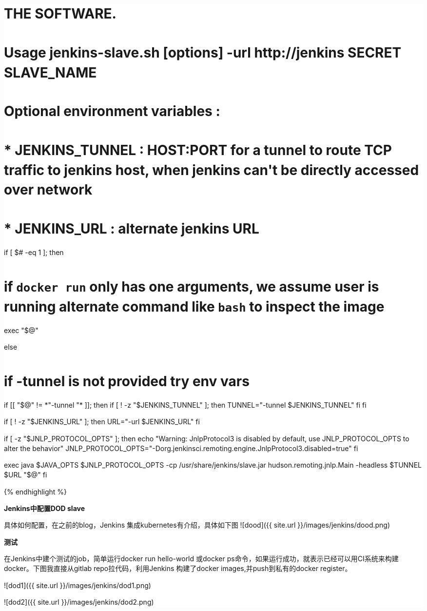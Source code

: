 #  THE SOFTWARE.

# Usage jenkins-slave.sh [options] -url http://jenkins SECRET SLAVE_NAME
# Optional environment variables :
# * JENKINS_TUNNEL : HOST:PORT for a tunnel to route TCP traffic to jenkins host, when jenkins can't be directly accessed over network
# * JENKINS_URL : alternate jenkins URL

if [ $# -eq 1 ]; then

  # if `docker run` only has one arguments, we assume user is running alternate command like `bash` to inspect the image
  exec "$@"

else

  # if -tunnel is not provided try env vars
  if [[ "$@" != *"-tunnel "* ]]; then
    if [ ! -z "$JENKINS_TUNNEL" ]; then
      TUNNEL="-tunnel $JENKINS_TUNNEL"
    fi
  fi

  if [ ! -z "$JENKINS_URL" ]; then
    URL="-url $JENKINS_URL"
  fi

  if [ -z "$JNLP_PROTOCOL_OPTS" ]; then
    echo "Warning: JnlpProtocol3 is disabled by default, use JNLP_PROTOCOL_OPTS to alter the behavior"
    JNLP_PROTOCOL_OPTS="-Dorg.jenkinsci.remoting.engine.JnlpProtocol3.disabled=true"
  fi

  exec java $JAVA_OPTS $JNLP_PROTOCOL_OPTS -cp /usr/share/jenkins/slave.jar hudson.remoting.jnlp.Main -headless $TUNNEL $URL "$@"
fi

{% endhighlight %}

**Jenkins中配置DOD slave**

具体如何配置，在之前的blog，Jenkins 集成kubernetes有介绍，具体如下图
![dood]({{ site.url }}/images/jenkins/dood.png)

**测试**

在Jenkins中建个测试的job，简单运行docker run hello-world 或docker ps命令，如果运行成功，就表示已经可以用CI系统来构建docker。下图我直接从gitlab repo拉代码，利用Jenkins 构建了docker images,并push到私有的docker register。

![dod1]({{ site.url }}/images/jenkins/dod1.png)

![dod2]({{ site.url }}/images/jenkins/dod2.png)